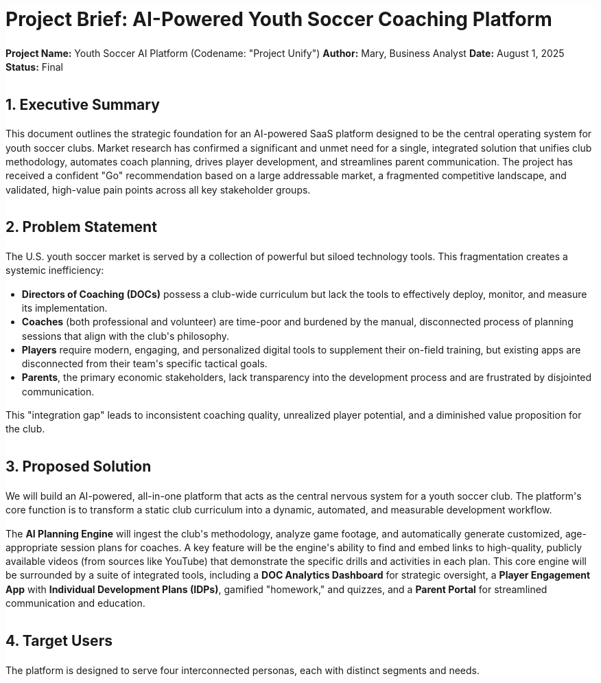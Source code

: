 # Project Brief: AI-Powered Youth Soccer Coaching Platform

**Project Name:** Youth Soccer AI Platform (Codename: "Project Unify")
**Author:** Mary, Business Analyst
**Date:** August 1, 2025
**Status:** Final

## 1. Executive Summary

This document outlines the strategic foundation for an AI-powered SaaS platform designed to be the central operating system for youth soccer clubs. Market research has confirmed a significant and unmet need for a single, integrated solution that unifies club methodology, automates coach planning, drives player development, and streamlines parent communication. The project has received a confident "Go" recommendation based on a large addressable market, a fragmented competitive landscape, and validated, high-value pain points across all key stakeholder groups.

## 2. Problem Statement

The U.S. youth soccer market is served by a collection of powerful but siloed technology tools. This fragmentation creates a systemic inefficiency:

* **Directors of Coaching (DOCs)** possess a club-wide curriculum but lack the tools to effectively deploy, monitor, and measure its implementation.
* **Coaches** (both professional and volunteer) are time-poor and burdened by the manual, disconnected process of planning sessions that align with the club's philosophy.
* **Players** require modern, engaging, and personalized digital tools to supplement their on-field training, but existing apps are disconnected from their team's specific tactical goals.
* **Parents**, the primary economic stakeholders, lack transparency into the development process and are frustrated by disjointed communication.

This "integration gap" leads to inconsistent coaching quality, unrealized player potential, and a diminished value proposition for the club.

## 3. Proposed Solution

We will build an AI-powered, all-in-one platform that acts as the central nervous system for a youth soccer club. The platform's core function is to transform a static club curriculum into a dynamic, automated, and measurable development workflow.

The **AI Planning Engine** will ingest the club's methodology, analyze game footage, and automatically generate customized, age-appropriate session plans for coaches. A key feature will be the engine's ability to find and embed links to high-quality, publicly available videos (from sources like YouTube) that demonstrate the specific drills and activities in each plan. This core engine will be surrounded by a suite of integrated tools, including a **DOC Analytics Dashboard** for strategic oversight, a **Player Engagement App** with **Individual Development Plans (IDPs)**, gamified "homework," and quizzes, and a **Parent Portal** for streamlined communication and education.

## 4. Target Users

The platform is designed to serve four interconnected personas, each with distinct segments and needs.
